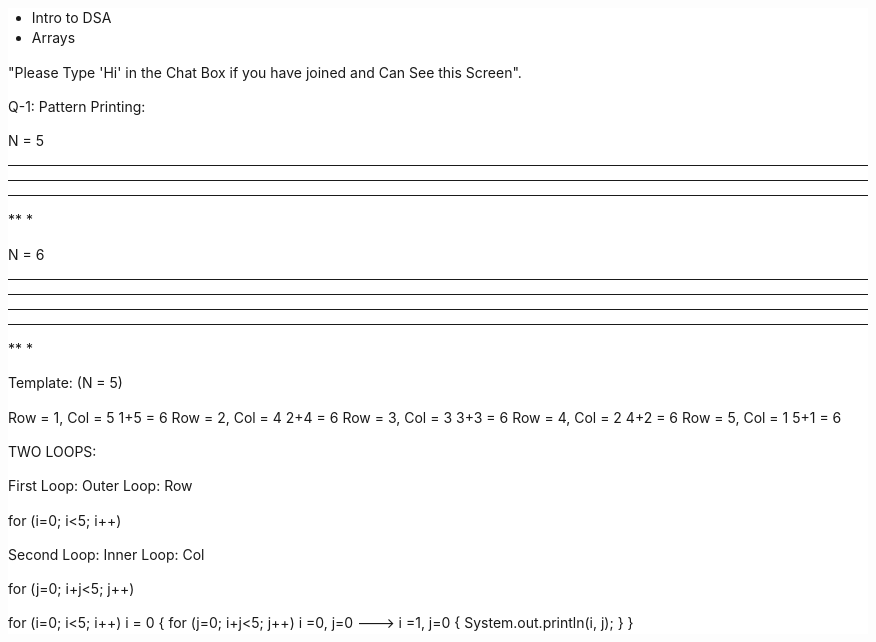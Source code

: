 - Intro to DSA
- Arrays

"Please Type 'Hi' in the Chat Box if you have joined and Can See this Screen".












Q-1: Pattern Printing:



N = 5 

*****
****
***
**
*



N = 6

******
*****
****
***
**
*


Template: (N = 5)


Row = 1, Col = 5  1+5 = 6 
Row = 2, Col = 4  2+4 = 6
Row = 3, Col = 3  3+3 = 6
Row = 4, Col = 2  4+2 = 6 
Row = 5, Col = 1  5+1 = 6 




TWO LOOPS:

First Loop: Outer Loop: Row

for (i=0; i<5; i++) 


Second Loop: Inner Loop: Col

for (j=0; i+j<5; j++)




for (i=0; i<5; i++)  i = 0
{
    for (j=0; i+j<5; j++) i =0, j=0 ---> i =1, j=0
    {
        System.out.println(i, j);
    }
}
